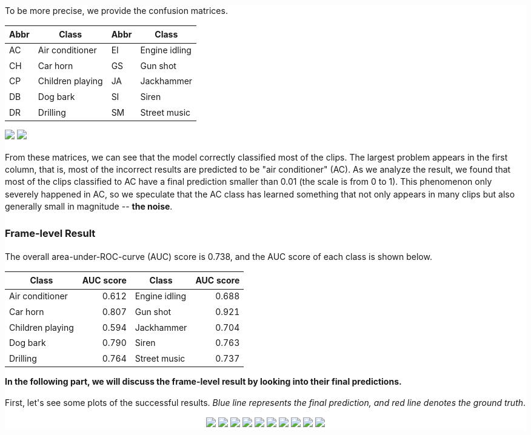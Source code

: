 

 To be more precise, we provide the confusion matrices.

| Abbr | Class            | Abbr | Class            |
| ---- | ---------------- | ---- | ---------------- |
| AC   | Air conditioner  | EI   | Engine idling    |
| CH   | Car horn         | GS   | Gun shot         |
| CP   | Children playing | JA   | Jackhammer       |
| DB   | Dog bark         | SI   | Siren            |
| DR   | Drilling         | SM   | Street music     |

<img style="width: 60%;" src="/assets/img/aed-by-cnn/confusion_matrix.png">
<img style="width: 60%;" src="/assets/img/aed-by-cnn/n_confusion_matrix.png">

From these matrices, we can see that the model correctly classified most of the clips. 
The largest problem appears in the first column, that is, most of the incorrect results are predicted to be "air conditioner" (AC).
As we analyze the result, we found that most of the clips classified to AC have a final prediction smaller than 0.01 (the scale is from 0 to 1). 
This phenomenon only severely happened in AC, so we speculate that the AC class has learned something that not only appears in many clips but also generally small in magnitude -- **the noise**.

### Frame-level Result

The overall area-under-ROC-curve (AUC) score is 0.738, and the AUC score of each class is shown below.

| Class            | AUC score     | Class            | AUC score     |
| ---------------- | -------------:| ---------------- | -------------:|
| Air conditioner  | 0.612         | Engine idling    | 0.688         |
| Car horn         | 0.807         | Gun shot         | 0.921         |
| Children playing | 0.594         | Jackhammer       | 0.704         |
| Dog bark         | 0.790         | Siren            | 0.763         |
| Drilling         | 0.764         | Street music     | 0.737         |

**In the following part, we will discuss the frame-level result by looking into their final predictions.** 

First, let's see some plots of the successful results. *Blue line represents the final prediction, and red line denotes the ground truth*.

<center>
<img class="frame-level-plot" src="/assets/img/aed-by-cnn/frame-level/42937_4.png">
<img class="frame-level-plot" src="/assets/img/aed-by-cnn/frame-level/174276_7.png">
<img class="frame-level-plot" src="/assets/img/aed-by-cnn/frame-level/186936_5.png">
<img class="frame-level-plot" src="/assets/img/aed-by-cnn/frame-level/194753_3.png">
<img class="frame-level-plot" src="/assets/img/aed-by-cnn/frame-level/194910_9.png">
<img class="frame-level-plot" src="/assets/img/aed-by-cnn/frame-level/46391_1.png">
<img class="frame-level-plot" src="/assets/img/aed-by-cnn/frame-level/49313_2.png">
<img class="frame-level-plot" src="/assets/img/aed-by-cnn/frame-level/34708_6.png">
<img class="frame-level-plot" src="/assets/img/aed-by-cnn/frame-level/157866_8.png">
<img class="frame-level-plot" src="/assets/img/aed-by-cnn/frame-level/189985_0.png">